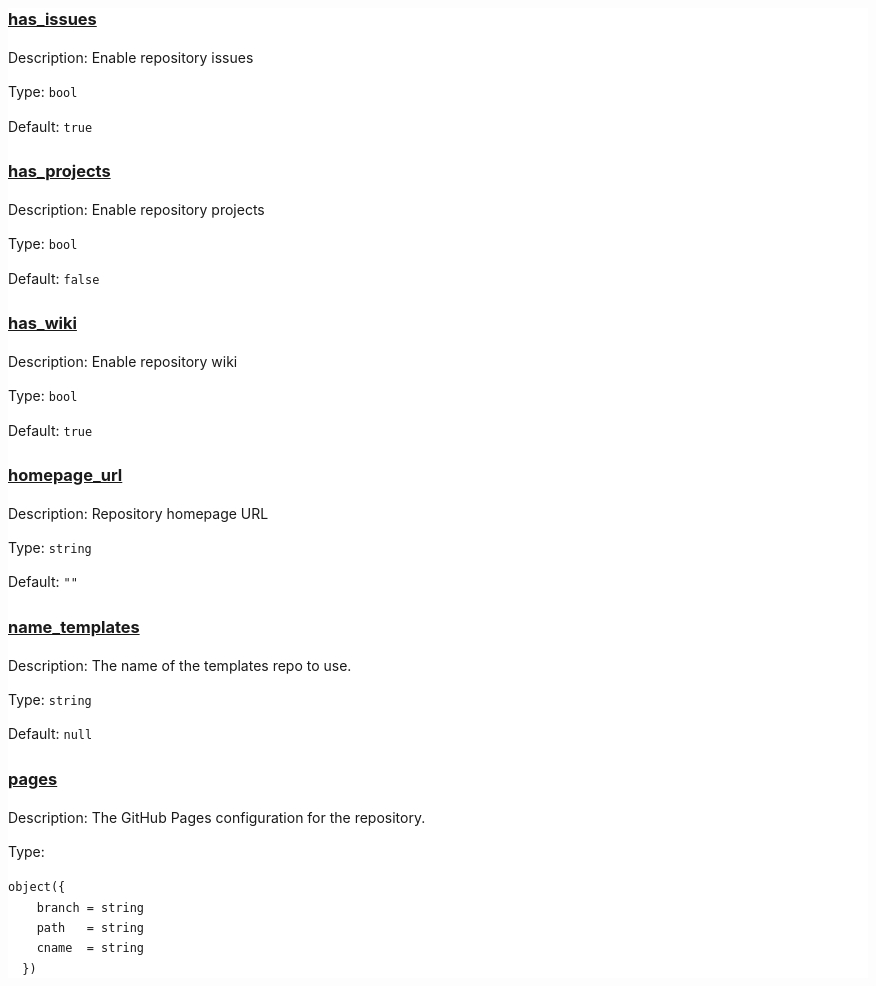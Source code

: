 ### <a name="input_has_issues"></a> [has\_issues](#input\_has\_issues)

Description: Enable repository issues

Type: `bool`

Default: `true`

### <a name="input_has_projects"></a> [has\_projects](#input\_has\_projects)

Description: Enable repository projects

Type: `bool`

Default: `false`

### <a name="input_has_wiki"></a> [has\_wiki](#input\_has\_wiki)

Description: Enable repository wiki

Type: `bool`

Default: `true`

### <a name="input_homepage_url"></a> [homepage\_url](#input\_homepage\_url)

Description: Repository homepage URL

Type: `string`

Default: `""`

### <a name="input_name_templates"></a> [name\_templates](#input\_name\_templates)

Description: The name of the templates repo to use.

Type: `string`

Default: `null`

### <a name="input_pages"></a> [pages](#input\_pages)

Description: The GitHub Pages configuration for the repository.

Type:

```hcl
object({
    branch = string
    path   = string
    cname  = string
  })
```
